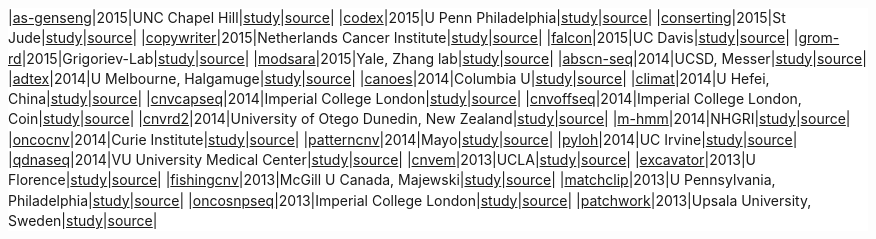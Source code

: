 |[as-genseng](https://github.com/deaconjs/ThousandVariantCallersRepo/wiki/CNV#as-genseng)|2015|UNC Chapel Hill|[study](https://www.ncbi.nlm.nih.gov/pmc/articles/PMC4538801/)|[source](https://sourceforge.net/projects/asgenseng/)|
|[codex](https://github.com/deaconjs/ThousandVariantCallersRepo/wiki/CNV#codex)|2015|U Penn Philadelphia|[study](https://www.ncbi.nlm.nih.gov/pubmed/25618849)|[source](http://www.bioconductor.org/packages/devel/bioc/html/CODEX.html)|
|[conserting](https://github.com/deaconjs/ThousandVariantCallersRepo/wiki/CNV#conserting)|2015|St Jude|[study](https://www.ncbi.nlm.nih.gov/pubmed/25938371)|[source](http://www.stjuderesearch.org/site/lab/zhang)|
|[copywriter](https://github.com/deaconjs/ThousandVariantCallersRepo/wiki/CNV#copywriter)|2015|Netherlands Cancer Institute|[study](https://genomebiology.biomedcentral.com/articles/10.1186/s13059-015-0617-1)|[source](https://github.com/PeeperLab/CopywriteR)|
|[falcon](https://github.com/deaconjs/ThousandVariantCallersRepo/wiki/CNV#falcon)|2015|UC Davis|[study](https://www.ncbi.nlm.nih.gov/pubmed/25477383)|[source](https://github.com/PacificBiosciences/FALCON/wiki/Manual)|
|[grom-rd](https://github.com/deaconjs/ThousandVariantCallersRepo/wiki/CNV#grom-rd)|2015|Grigoriev-Lab|[study](https://www.ncbi.nlm.nih.gov/pmc/articles/PMC4369336)|[source](http://grigoriev.rutgers.edu/software/grom-rd/index.html)|
|[modsara](https://github.com/deaconjs/ThousandVariantCallersRepo/wiki/CNV#modsara)|2015|Yale, Zhang lab|[study](https://academic.oup.com/bioinformatics/article/31/9/1341/200571/Modified-screening-and-ranking-algorithm-for-copy)|[source](http://c2s2.yale.edu/software/modSaRa/)|
|[abscn-seq](https://github.com/deaconjs/ThousandVariantCallersRepo/wiki/CNV#abscn-seq)|2014|UCSD, Messer|[study](http://bioinformatics.oxfordjournals.org/content/early/2014/01/13/bioinformatics.btt759.long)|[source](http://biostats.mcc.ucsd.edu/files/absCNseq_1.0.tar.gz)|
|[adtex](https://github.com/deaconjs/ThousandVariantCallersRepo/wiki/CNV#adtex)|2014|U Melbourne, Halgamuge|[study](http://bmcgenomics.biomedcentral.com/articles/10.1186/1471-2164-15-732)|[source](http://adtex.sourceforge.net/tutorial.html)|
|[canoes](https://github.com/deaconjs/ThousandVariantCallersRepo/wiki/CNV#canoes)|2014|Columbia U|[study](http://nar.oxfordjournals.org/content/early/2014/04/25/nar.gku345.long)|[source](http://www.columbia.edu/~ys2411/canoes/)|
|[climat](https://github.com/deaconjs/ThousandVariantCallersRepo/wiki/CNV#climat)|2014|U Hefei, China|[study](https://www.ncbi.nlm.nih.gov/pubmed/24845652)|[source](http://bioinformatics.ustc.edu.cn/CLImAT/)|
|[cnvcapseq](https://github.com/deaconjs/ThousandVariantCallersRepo/wiki/CNV#cnvcapseq)|2014|Imperial College London|[study](https://www.ncbi.nlm.nih.gov/pmc/articles/PMC4227763/)|[source](https://sourceforge.net/projects/cnvcapseq/)|
|[cnvoffseq](https://github.com/deaconjs/ThousandVariantCallersRepo/wiki/CNV#cnvoffseq)|2014|Imperial College London, Coin|[study](http://bioinformatics.oxfordjournals.org/content/30/17/i639.long)|[source](https://sourceforge.net/projects/cnvoffseq/)|
|[cnvrd2](https://github.com/deaconjs/ThousandVariantCallersRepo/wiki/CNV#cnvrd2)|2014|University of Otego Dunedin, New Zealand|[study](https://www.ncbi.nlm.nih.gov/pubmed/25136349/)|[source](http://www.bioconductor.org/packages/devel/bioc/html/CNVrd2.html)|
|[m-hmm](https://github.com/deaconjs/ThousandVariantCallersRepo/wiki/CNV#m-hmm)|2014|NHGRI|[study](http://bmcbioinformatics.biomedcentral.com/articles/10.1186/1471-2105-15-109)|[source](https://www.stt.msu.edu/users/hengwang/mHMM.html)|
|[oncocnv](https://github.com/deaconjs/ThousandVariantCallersRepo/wiki/CNV#oncocnv)|2014|Curie Institute|[study](https://www.ncbi.nlm.nih.gov/pubmed/25016581)|[source](http://boevalab.com/ONCOCNV/)|
|[patterncnv](https://github.com/deaconjs/ThousandVariantCallersRepo/wiki/CNV#patterncnv)|2014|Mayo|[study](https://bioinformatics.oxfordjournals.org/content/30/18/2678)|[source](http://bioinformaticstools.mayo.edu/research/patterncnv/)|
|[pyloh](https://github.com/deaconjs/ThousandVariantCallersRepo/wiki/CNV#pyloh)|2014|UC Irvine|[study](https://www.ncbi.nlm.nih.gov/pmc/articles/PMC4103592/)|[source](https://github.com/uci-cbcl/PyLOH)|
|[qdnaseq](https://github.com/deaconjs/ThousandVariantCallersRepo/wiki/CNV#gdnaseq)|2014|VU University Medical Center|[study](http://genome.cshlp.org/content/early/2014/09/18/gr.175141.114)|[source](http://www.bioconductor.org/packages/release/bioc/html/QDNAseq.html)|
|[cnvem](https://github.com/deaconjs/ThousandVariantCallersRepo/wiki/CNV#cnvem)|2013|UCLA|[study](https://www.ncbi.nlm.nih.gov/pmc/articles/PMC3590897/)|[source](http://genetics.cs.ucla.edu/cnvem/index.html)|
|[excavator](https://github.com/deaconjs/ThousandVariantCallersRepo/wiki/CNV#excavator)|2013|U Florence|[study](https://genomebiology.biomedcentral.com/articles/10.1186/gb-2013-14-10-r120)|[source](https://sourceforge.net/projects/excavatortool/)|
|[fishingcnv](https://github.com/deaconjs/ThousandVariantCallersRepo/wiki/CNV#fishingcnv)|2013|McGill U Canada, Majewski|[study](https://bioinformatics.oxfordjournals.org/content/29/11/1461)|[source](https://sourceforge.net/projects/fishingcnv/)|
|[matchclip](https://github.com/deaconjs/ThousandVariantCallersRepo/wiki/CNV#matchclip)|2013|U Pennsylvania, Philadelphia|[study](https://www.ncbi.nlm.nih.gov/pmc/articles/PMC3744852/)|[source](https://github.com/yhwu/matchclips2)|
|[oncosnpseq](https://github.com/deaconjs/ThousandVariantCallersRepo/wiki/CNV#oncosnpseq)|2013|Imperial College London|[study](https://academic.oup.com/bioinformatics/article/29/19/2482/187976)|[source](https://sites.google.com/site/oncosnpseq/)|
|[patchwork](https://github.com/deaconjs/ThousandVariantCallersRepo/wiki/CNV#patchwork)|2013|Upsala University, Sweden|[study](https://www.ncbi.nlm.nih.gov/pubmed/23531354/)|[source](http://patchwork.r-forge.r-project.org/)|